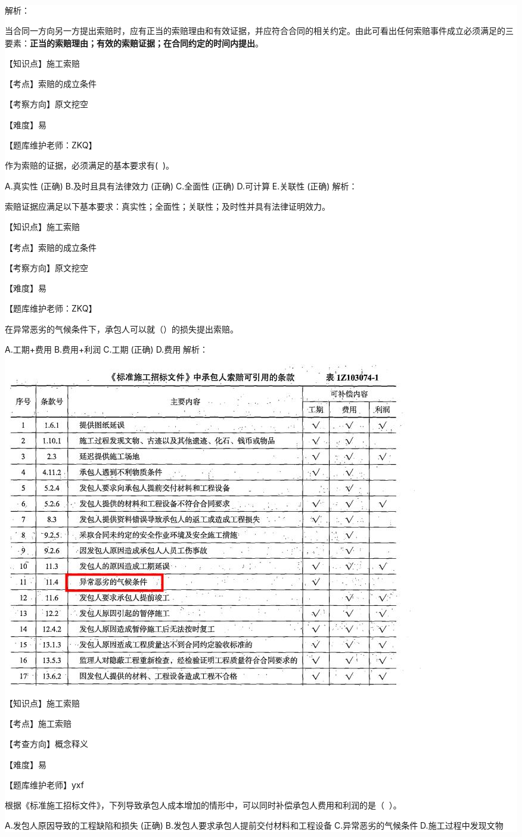 解析：<p>当合同一方向另一方提出索赔时，应有正当的索赔理由和有效证据，并应符合合同的相关约定。由此可看出任何索赔事件成立必须满足的三要素：<strong>正当的索赔理由；有效的索赔证据；在合同约定的时间内提出</strong>。</p><p>【知识点】施工索赔</p><p>【考点】索赔的成立条件</p><p>【考察方向】原文挖空</p><p>【难度】易</p><p>【题库维护老师：ZKQ】</p>
<p>作为索赔的证据，必须满足的基本要求有( &nbsp;)。</p>
A.真实性  (正确)
B.及时且具有法律效力  (正确)
C.全面性  (正确)
D.可计算
E.关联性  (正确)
解析：<p>索赔证据应满足以下基本要求：真实性；全面性；关联性；及时性并具有法律证明效力。</p><p>【知识点】施工索赔</p><p>【考点】索赔的成立条件</p><p>【考察方向】原文挖空</p><p>【难度】易</p><p>【题库维护老师：ZKQ】</p>
<p>在异常恶劣的气候条件下，承包人可以就（）的损失提出索赔。</p>
A.工期+费用
B.费用+利润
C.工期  (正确)
D.费用
解析：<p><img src="../一、施工索赔_images/6379436314627521015615088.png" alt="image.png"/><br/></p><p>【知识点】施工索赔</p><p>【考点】施工索赔</p><p>【考查方向】概念释义</p><p>【难度】易</p><p>【题库维护老师】yxf</p>
<p>根据《标准施工招标文件》，下列导致承包人成本增加的情形中，可以同时补偿承包人费用和利润的是（ &nbsp;）。</p>
A.发包人原因导致的工程缺陷和损失  (正确)
B.发包人要求承包人提前交付材料和工程设备
C.异常恶劣的气候条件
D.施工过程中发现文物